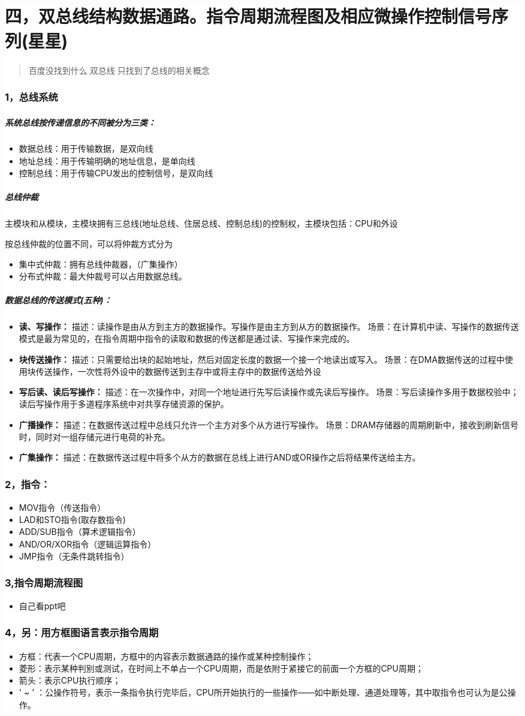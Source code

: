 
# **四，双总线结构数据通路。指令周期流程图及相应微操作控制信号序列(星星)**
> 百度没找到什么 双总线 只找到了总线的相关概念
### 1，总线系统

##### 系统总线按传递信息的不同被分为三类：
* 数据总线：用于传输数据，是双向线
* 地址总线：用于传输明确的地址信息，是单向线
* 控制总线：用于传输CPU发出的控制信号，是双向线


##### 总线仲裁
主模块和从模块，主模块拥有三总线(地址总线、住居总线、控制总线)的控制权，主模块包括：CPU和外设

按总线仲裁的位置不同，可以将仲裁方式分为
* 集中式仲裁：拥有总线仲裁器，（广集操作）
* 分布式仲裁：最大仲裁号可以占用数据总线。

##### 数据总线的传送模式(五种)：
* **读、写操作：**
描述：读操作是由从方到主方的数据操作。写操作是由主方到从方的数据操作。
场景：在计算机中读、写操作的数据传送模式是最为常见的，在指令周期中指令的读取和数据的传送都是通过读、写操作来完成的。

* **块传送操作：**
描述：只需要给出块的起始地址，然后对固定长度的数据一个接一个地读出或写入。
场景：在DMA数据传送的过程中使用块传送操作，一次性将外设中的数据传送到主存中或将主存中的数据传送给外设

* **写后读、读后写操作：**
描述：在一次操作中，对同一个地址进行先写后读操作或先读后写操作。
场景：写后读操作多用于数据校验中；读后写操作用于多道程序系统中对共享存储资源的保护。

* **广播操作：**
描述：在数据传送过程中总线只允许一个主方对多个从方进行写操作。
场景：DRAM存储器的周期刷新中，接收到刷新信号时，同时对一组存储元进行电荷的补充。

* **广集操作：**
描述：在数据传送过程中将多个从方的数据在总线上进行AND或OR操作之后将结果传送给主方。


### 2，指令：
* MOV指令（传送指令）
* LAD和STO指令(取存数指令)
* ADD/SUB指令（算术逻辑指令）
* AND/OR/XOR指令（逻辑运算指令）
* JMP指令（无条件跳转指令）

### 3,指令周期流程图

* 自己看ppt吧

### 4，另：用方框图语言表示指令周期
* 方框：代表一个CPU周期，方框中的内容表示数据通路的操作或某种控制操作；
* 菱形：表示某种判别或测试，在时间上不单占一个CPU周期，而是依附于紧接它的前面一个方框的CPU周期；
* 箭头：表示CPU执行顺序；
* ' ~ ' ：公操作符号，表示一条指令执行完毕后，CPU所开始执行的一些操作——如中断处理、通道处理等，其中取指令也可认为是公操作。
